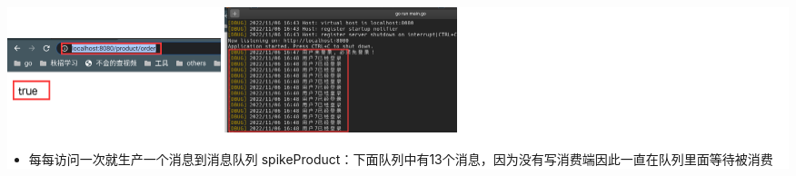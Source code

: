 <img src="pic/02消息队列.assets/image-20221106171308876.png" alt="image-20221106171308876" style="zoom:25%;" /> <img src="pic/02消息队列.assets/image-20221106171353137.png" alt="image-20221106171353137" style="zoom:25%;" />

- 每每访问一次就生产一个消息到消息队列 spikeProduct：下面队列中有13个消息，因为没有写消费端因此一直在队列里面等待被消费
